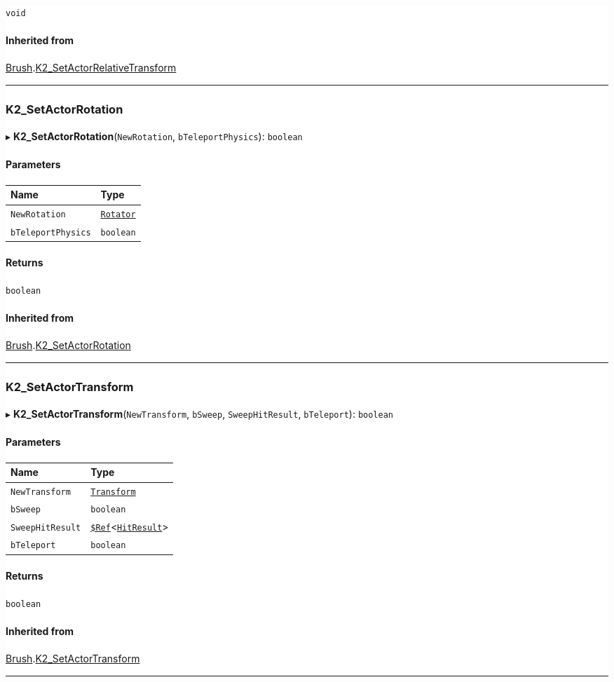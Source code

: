 `void`

#### Inherited from

[Brush](ue_ue.Brush.md).[K2_SetActorRelativeTransform](ue_ue.Brush.md#k2_setactorrelativetransform)

___

### K2\_SetActorRotation

▸ **K2_SetActorRotation**(`NewRotation`, `bTeleportPhysics`): `boolean`

#### Parameters

| Name | Type |
| :------ | :------ |
| `NewRotation` | [`Rotator`](ue_ue_s.Rotator.md) |
| `bTeleportPhysics` | `boolean` |

#### Returns

`boolean`

#### Inherited from

[Brush](ue_ue.Brush.md).[K2_SetActorRotation](ue_ue.Brush.md#k2_setactorrotation)

___

### K2\_SetActorTransform

▸ **K2_SetActorTransform**(`NewTransform`, `bSweep`, `SweepHitResult`, `bTeleport`): `boolean`

#### Parameters

| Name | Type |
| :------ | :------ |
| `NewTransform` | [`Transform`](ue_ue_s.Transform.md) |
| `bSweep` | `boolean` |
| `SweepHitResult` | [`$Ref`](../interfaces/puerts._Ref.md)<[`HitResult`](ue_ue.HitResult.md)\> |
| `bTeleport` | `boolean` |

#### Returns

`boolean`

#### Inherited from

[Brush](ue_ue.Brush.md).[K2_SetActorTransform](ue_ue.Brush.md#k2_setactortransform)

___
